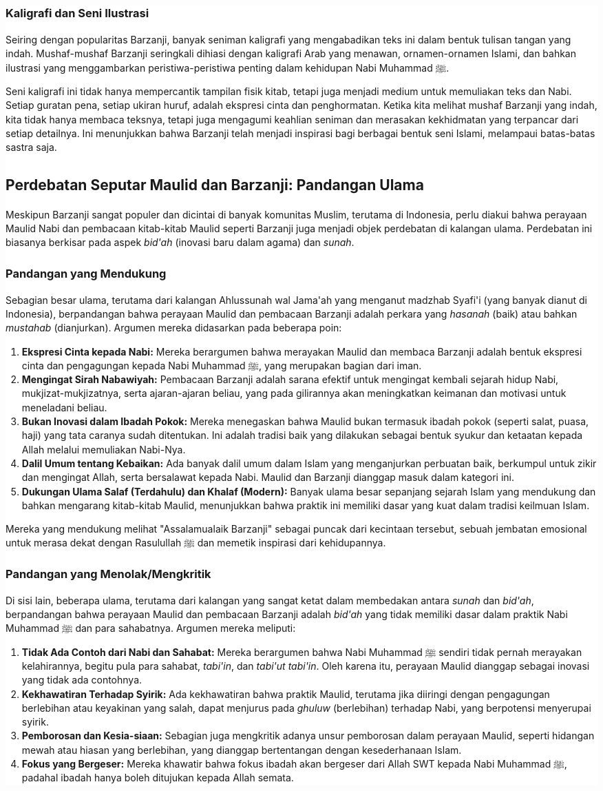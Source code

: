 ### Kaligrafi dan Seni Ilustrasi
Seiring dengan popularitas Barzanji, banyak seniman kaligrafi yang mengabadikan teks ini dalam bentuk tulisan tangan yang indah. Mushaf-mushaf Barzanji seringkali dihiasi dengan kaligrafi Arab yang menawan, ornamen-ornamen Islami, dan bahkan ilustrasi yang menggambarkan peristiwa-peristiwa penting dalam kehidupan Nabi Muhammad ﷺ.

Seni kaligrafi ini tidak hanya mempercantik tampilan fisik kitab, tetapi juga menjadi medium untuk memuliakan teks dan Nabi. Setiap guratan pena, setiap ukiran huruf, adalah ekspresi cinta dan penghormatan. Ketika kita melihat mushaf Barzanji yang indah, kita tidak hanya membaca teksnya, tetapi juga mengagumi keahlian seniman dan merasakan kekhidmatan yang terpancar dari setiap detailnya. Ini menunjukkan bahwa Barzanji telah menjadi inspirasi bagi berbagai bentuk seni Islami, melampaui batas-batas sastra saja.

## Perdebatan Seputar Maulid dan Barzanji: Pandangan Ulama

Meskipun Barzanji sangat populer dan dicintai di banyak komunitas Muslim, terutama di Indonesia, perlu diakui bahwa perayaan Maulid Nabi dan pembacaan kitab-kitab Maulid seperti Barzanji juga menjadi objek perdebatan di kalangan ulama. Perdebatan ini biasanya berkisar pada aspek *bid'ah* (inovasi baru dalam agama) dan *sunah*.

### Pandangan yang Mendukung
Sebagian besar ulama, terutama dari kalangan Ahlussunah wal Jama'ah yang menganut madzhab Syafi'i (yang banyak dianut di Indonesia), berpandangan bahwa perayaan Maulid dan pembacaan Barzanji adalah perkara yang *hasanah* (baik) atau bahkan *mustahab* (dianjurkan). Argumen mereka didasarkan pada beberapa poin:
1.  **Ekspresi Cinta kepada Nabi:** Mereka berargumen bahwa merayakan Maulid dan membaca Barzanji adalah bentuk ekspresi cinta dan pengagungan kepada Nabi Muhammad ﷺ, yang merupakan bagian dari iman.
2.  **Mengingat Sirah Nabawiyah:** Pembacaan Barzanji adalah sarana efektif untuk mengingat kembali sejarah hidup Nabi, mukjizat-mukjizatnya, serta ajaran-ajaran beliau, yang pada gilirannya akan meningkatkan keimanan dan motivasi untuk meneladani beliau.
3.  **Bukan Inovasi dalam Ibadah Pokok:** Mereka menegaskan bahwa Maulid bukan termasuk ibadah pokok (seperti salat, puasa, haji) yang tata caranya sudah ditentukan. Ini adalah tradisi baik yang dilakukan sebagai bentuk syukur dan ketaatan kepada Allah melalui memuliakan Nabi-Nya.
4.  **Dalil Umum tentang Kebaikan:** Ada banyak dalil umum dalam Islam yang menganjurkan perbuatan baik, berkumpul untuk zikir dan mengingat Allah, serta bersalawat kepada Nabi. Maulid dan Barzanji dianggap masuk dalam kategori ini.
5.  **Dukungan Ulama Salaf (Terdahulu) dan Khalaf (Modern):** Banyak ulama besar sepanjang sejarah Islam yang mendukung dan bahkan mengarang kitab-kitab Maulid, menunjukkan bahwa praktik ini memiliki dasar yang kuat dalam tradisi keilmuan Islam.

Mereka yang mendukung melihat "Assalamualaik Barzanji" sebagai puncak dari kecintaan tersebut, sebuah jembatan emosional untuk merasa dekat dengan Rasulullah ﷺ dan memetik inspirasi dari kehidupannya.

### Pandangan yang Menolak/Mengkritik
Di sisi lain, beberapa ulama, terutama dari kalangan yang sangat ketat dalam membedakan antara *sunah* dan *bid'ah*, berpandangan bahwa perayaan Maulid dan pembacaan Barzanji adalah *bid'ah* yang tidak memiliki dasar dalam praktik Nabi Muhammad ﷺ dan para sahabatnya. Argumen mereka meliputi:
1.  **Tidak Ada Contoh dari Nabi dan Sahabat:** Mereka berargumen bahwa Nabi Muhammad ﷺ sendiri tidak pernah merayakan kelahirannya, begitu pula para sahabat, *tabi'in*, dan *tabi'ut tabi'in*. Oleh karena itu, perayaan Maulid dianggap sebagai inovasi yang tidak ada contohnya.
2.  **Kekhawatiran Terhadap Syirik:** Ada kekhawatiran bahwa praktik Maulid, terutama jika diiringi dengan pengagungan berlebihan atau keyakinan yang salah, dapat menjurus pada *ghuluw* (berlebihan) terhadap Nabi, yang berpotensi menyerupai syirik.
3.  **Pemborosan dan Kesia-siaan:** Sebagian juga mengkritik adanya unsur pemborosan dalam perayaan Maulid, seperti hidangan mewah atau hiasan yang berlebihan, yang dianggap bertentangan dengan kesederhanaan Islam.
4.  **Fokus yang Bergeser:** Mereka khawatir bahwa fokus ibadah akan bergeser dari Allah SWT kepada Nabi Muhammad ﷺ, padahal ibadah hanya boleh ditujukan kepada Allah semata.

